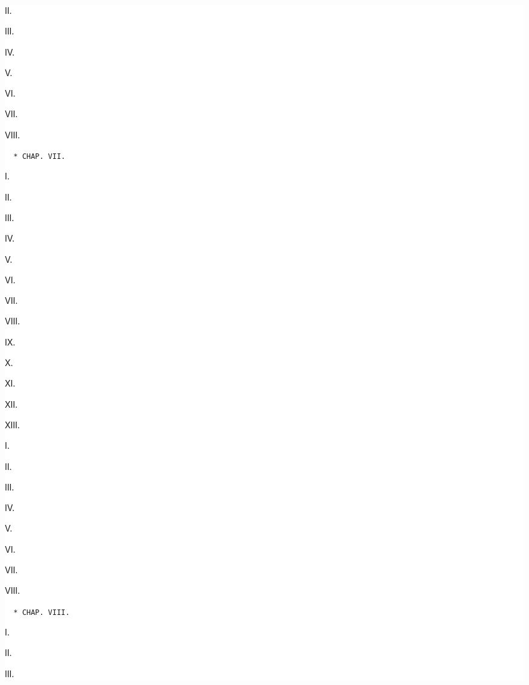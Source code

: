 II.

III.

IV.

V.

VI.

VII.

VIII.

      * CHAP. VII.

I.

II.

III.

IV.

V.

VI.

VII.

VIII.

IX.

X.

XI.

XII.

XIII.

I.

II.

III.

IV.

V.

VI.

VII.

VIII.

      * CHAP. VIII.

I.

II.

III.
